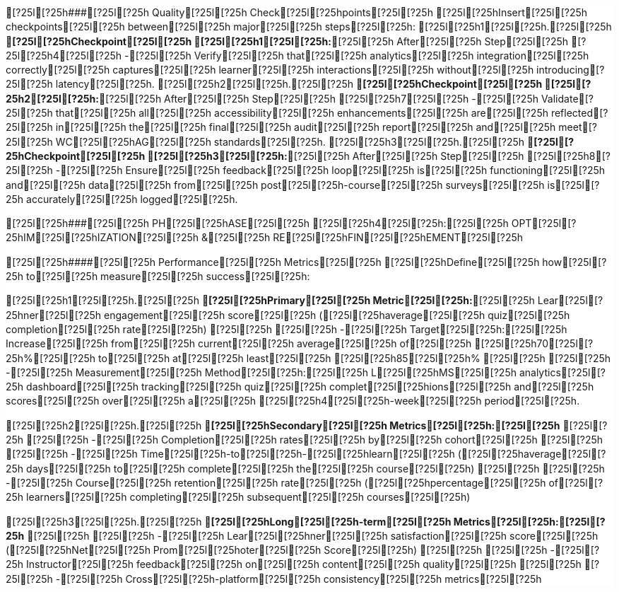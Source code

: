 [?25l[?25h###[?25l[?25h Quality[?25l[?25h Check[?25l[?25hpoints[?25l[?25h
[?25l[?25hInsert[?25l[?25h checkpoints[?25l[?25h between[?25l[?25h major[?25l[?25h steps[?25l[?25h:
[?25l[?25h1[?25l[?25h.[?25l[?25h **[?25l[?25hCheckpoint[?25l[?25h [?25l[?25h1[?25l[?25h:**[?25l[?25h After[?25l[?25h Step[?25l[?25h [?25l[?25h4[?25l[?25h -[?25l[?25h Verify[?25l[?25h that[?25l[?25h analytics[?25l[?25h integration[?25l[?25h correctly[?25l[?25h captures[?25l[?25h learner[?25l[?25h interactions[?25l[?25h without[?25l[?25h introducing[?25l[?25h latency[?25l[?25h.
[?25l[?25h2[?25l[?25h.[?25l[?25h **[?25l[?25hCheckpoint[?25l[?25h [?25l[?25h2[?25l[?25h:**[?25l[?25h After[?25l[?25h Step[?25l[?25h [?25l[?25h7[?25l[?25h -[?25l[?25h Validate[?25l[?25h that[?25l[?25h all[?25l[?25h accessibility[?25l[?25h enhancements[?25l[?25h are[?25l[?25h reflected[?25l[?25h in[?25l[?25h the[?25l[?25h final[?25l[?25h audit[?25l[?25h report[?25l[?25h and[?25l[?25h meet[?25l[?25h WC[?25l[?25hAG[?25l[?25h standards[?25l[?25h.
[?25l[?25h3[?25l[?25h.[?25l[?25h **[?25l[?25hCheckpoint[?25l[?25h [?25l[?25h3[?25l[?25h:**[?25l[?25h After[?25l[?25h Step[?25l[?25h [?25l[?25h8[?25l[?25h -[?25l[?25h Ensure[?25l[?25h feedback[?25l[?25h loop[?25l[?25h is[?25l[?25h functioning[?25l[?25h and[?25l[?25h data[?25l[?25h from[?25l[?25h post[?25l[?25h-course[?25l[?25h surveys[?25l[?25h is[?25l[?25h accurately[?25l[?25h logged[?25l[?25h.

[?25l[?25h###[?25l[?25h PH[?25l[?25hASE[?25l[?25h [?25l[?25h4[?25l[?25h:[?25l[?25h OPT[?25l[?25hIM[?25l[?25hIZATION[?25l[?25h &[?25l[?25h RE[?25l[?25hFIN[?25l[?25hEMENT[?25l[?25h

[?25l[?25h####[?25l[?25h Performance[?25l[?25h Metrics[?25l[?25h
[?25l[?25hDefine[?25l[?25h how[?25l[?25h to[?25l[?25h measure[?25l[?25h success[?25l[?25h:

[?25l[?25h1[?25l[?25h.[?25l[?25h **[?25l[?25hPrimary[?25l[?25h Metric[?25l[?25h:**[?25l[?25h Lear[?25l[?25hner[?25l[?25h engagement[?25l[?25h score[?25l[?25h ([?25l[?25haverage[?25l[?25h quiz[?25l[?25h completion[?25l[?25h rate[?25l[?25h)
[?25l[?25h  [?25l[?25h -[?25l[?25h Target[?25l[?25h:[?25l[?25h Increase[?25l[?25h from[?25l[?25h current[?25l[?25h average[?25l[?25h of[?25l[?25h [?25l[?25h70[?25l[?25h%[?25l[?25h to[?25l[?25h at[?25l[?25h least[?25l[?25h [?25l[?25h85[?25l[?25h%
[?25l[?25h  [?25l[?25h -[?25l[?25h Measurement[?25l[?25h Method[?25l[?25h:[?25l[?25h L[?25l[?25hMS[?25l[?25h analytics[?25l[?25h dashboard[?25l[?25h tracking[?25l[?25h quiz[?25l[?25h complet[?25l[?25hions[?25l[?25h and[?25l[?25h scores[?25l[?25h over[?25l[?25h a[?25l[?25h [?25l[?25h4[?25l[?25h-week[?25l[?25h period[?25l[?25h.

[?25l[?25h2[?25l[?25h.[?25l[?25h **[?25l[?25hSecondary[?25l[?25h Metrics[?25l[?25h:[?25l[?25h**
[?25l[?25h  [?25l[?25h -[?25l[?25h Completion[?25l[?25h rates[?25l[?25h by[?25l[?25h cohort[?25l[?25h
[?25l[?25h  [?25l[?25h -[?25l[?25h Time[?25l[?25h-to[?25l[?25h-[?25l[?25hlearn[?25l[?25h ([?25l[?25haverage[?25l[?25h days[?25l[?25h to[?25l[?25h complete[?25l[?25h the[?25l[?25h course[?25l[?25h)
[?25l[?25h  [?25l[?25h -[?25l[?25h Course[?25l[?25h retention[?25l[?25h rate[?25l[?25h ([?25l[?25hpercentage[?25l[?25h of[?25l[?25h learners[?25l[?25h completing[?25l[?25h subsequent[?25l[?25h courses[?25l[?25h)

[?25l[?25h3[?25l[?25h.[?25l[?25h **[?25l[?25hLong[?25l[?25h-term[?25l[?25h Metrics[?25l[?25h:[?25l[?25h**
[?25l[?25h  [?25l[?25h -[?25l[?25h Lear[?25l[?25hner[?25l[?25h satisfaction[?25l[?25h score[?25l[?25h ([?25l[?25hNet[?25l[?25h Prom[?25l[?25hoter[?25l[?25h Score[?25l[?25h)
[?25l[?25h  [?25l[?25h -[?25l[?25h Instructor[?25l[?25h feedback[?25l[?25h on[?25l[?25h content[?25l[?25h quality[?25l[?25h
[?25l[?25h  [?25l[?25h -[?25l[?25h Cross[?25l[?25h-platform[?25l[?25h consistency[?25l[?25h metrics[?25l[?25h
